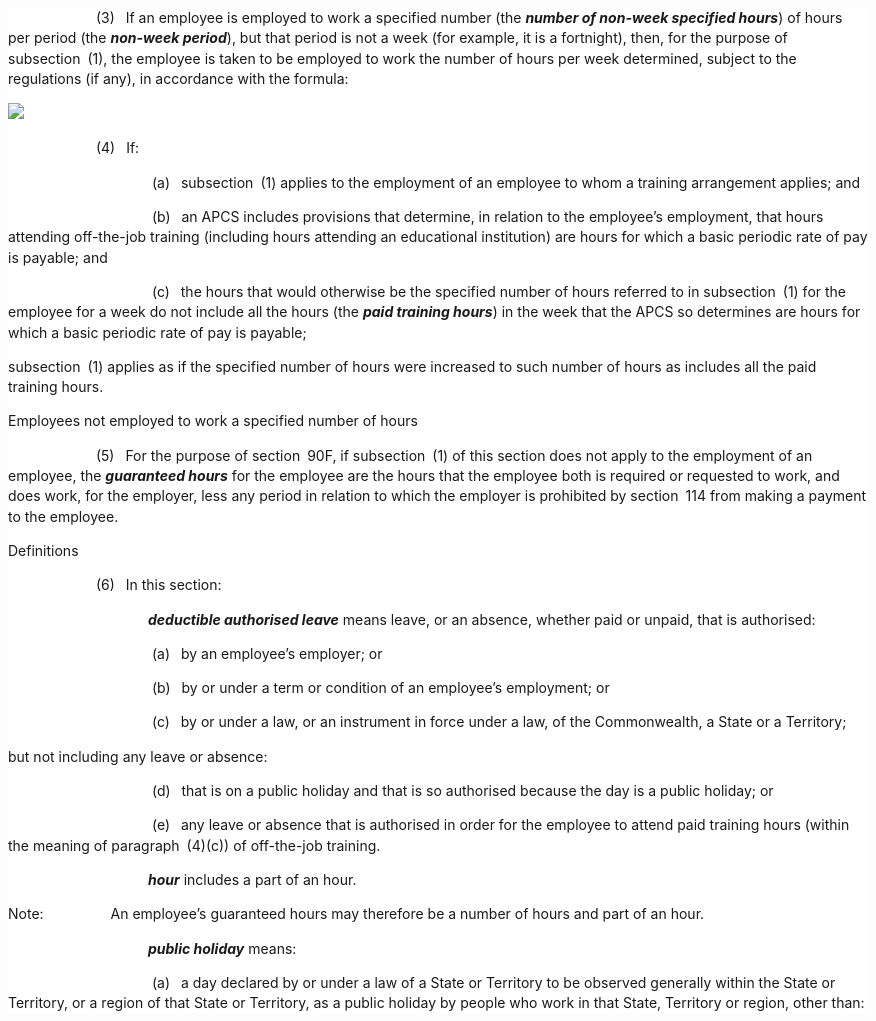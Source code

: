              (3)  If an employee is employed to work a specified number (the **_number of non-week specified hours_**) of hours per period (the **_non-week period_**), but that period is not a week (for example, it is a fortnight), then, for the purpose of subsection (1), the employee is taken to be employed to work the number of hours per week determined, subject to the regulations (if any), in accordance with the formula:

![](http://www.comlaw.gov.au/Details/C2007C00183/Html/WorkplaceRelationsAmdtWorkChoices2005_image002.gif)

             (4)  If:

                     (a)  subsection (1) applies to the employment of an employee to whom a training arrangement applies; and

                     (b)  an APCS includes provisions that determine, in relation to the employee’s employment, that hours attending off-the-job training (including hours attending an educational institution) are hours for which a basic periodic rate of pay is payable; and

                     (c)  the hours that would otherwise be the specified number of hours referred to in subsection (1) for the employee for a week do not include all the hours (the **_paid training hours_**) in the week that the APCS so determines are hours for which a basic periodic rate of pay is payable;

subsection (1) applies as if the specified number of hours were increased to such number of hours as includes all the paid training hours.

Employees not employed to work a specified number of hours

             (5)  For the purpose of section 90F, if subsection (1) of this section does not apply to the employment of an employee, the **_guaranteed hours_** for the employee are the hours that the employee both is required or requested to work, and does work, for the employer, less any period in relation to which the employer is prohibited by section 114 from making a payment to the employee.

Definitions

             (6)  In this section:

                    <a name="ductibl-authorised-leav"></a>**_deductible authorised leave_** means leave, or an absence, whether paid or unpaid, that is authorised:

                     (a)  by an employee’s employer; or

                     (b)  by or under a term or condition of an employee’s employment; or

                     (c)  by or under a law, or an instrument in force under a law, of the Commonwealth, a State or a Territory;

but not including any leave or absence:

                     (d)  that is on a public holiday and that is so authorised because the day is a public holiday; or

                     (e)  any leave or absence that is authorised in order for the employee to attend paid training hours (within the meaning of paragraph (4)(c)) of off-the-job training.

                    <a name="hour"></a>**_hour_** includes a part of an hour.

Note:          An employee’s guaranteed hours may therefore be a number of hours and part of an hour.

                    <a name="public-holidai"></a>**_public holiday_** means:

                     (a)  a day declared by or under a law of a State or Territory to be observed generally within the State or Territory, or a region of that State or Territory, as a public holiday by people who work in that State, Territory or region, other than:

